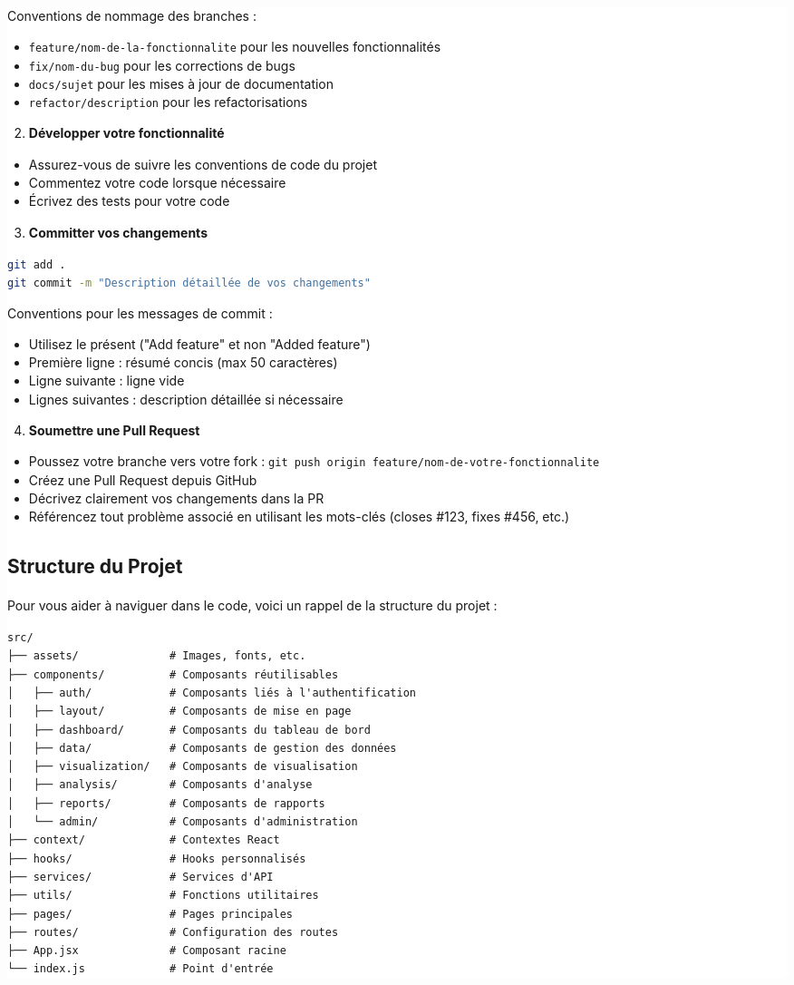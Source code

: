 Conventions de nommage des branches :
- `feature/nom-de-la-fonctionnalite` pour les nouvelles fonctionnalités
- `fix/nom-du-bug` pour les corrections de bugs
- `docs/sujet` pour les mises à jour de documentation
- `refactor/description` pour les refactorisations

2. **Développer votre fonctionnalité**

- Assurez-vous de suivre les conventions de code du projet
- Commentez votre code lorsque nécessaire
- Écrivez des tests pour votre code

3. **Committer vos changements**

```bash
git add .
git commit -m "Description détaillée de vos changements"
```

Conventions pour les messages de commit :
- Utilisez le présent ("Add feature" et non "Added feature")
- Première ligne : résumé concis (max 50 caractères)
- Ligne suivante : ligne vide
- Lignes suivantes : description détaillée si nécessaire

4. **Soumettre une Pull Request**

- Poussez votre branche vers votre fork : `git push origin feature/nom-de-votre-fonctionnalite`
- Créez une Pull Request depuis GitHub
- Décrivez clairement vos changements dans la PR
- Référencez tout problème associé en utilisant les mots-clés (closes #123, fixes #456, etc.)

## Structure du Projet

Pour vous aider à naviguer dans le code, voici un rappel de la structure du projet :

```
src/
├── assets/              # Images, fonts, etc.
├── components/          # Composants réutilisables
│   ├── auth/            # Composants liés à l'authentification
│   ├── layout/          # Composants de mise en page
│   ├── dashboard/       # Composants du tableau de bord
│   ├── data/            # Composants de gestion des données
│   ├── visualization/   # Composants de visualisation
│   ├── analysis/        # Composants d'analyse
│   ├── reports/         # Composants de rapports
│   └── admin/           # Composants d'administration
├── context/             # Contextes React
├── hooks/               # Hooks personnalisés
├── services/            # Services d'API
├── utils/               # Fonctions utilitaires
├── pages/               # Pages principales
├── routes/              # Configuration des routes
├── App.jsx              # Composant racine
└── index.js             # Point d'entrée
```

